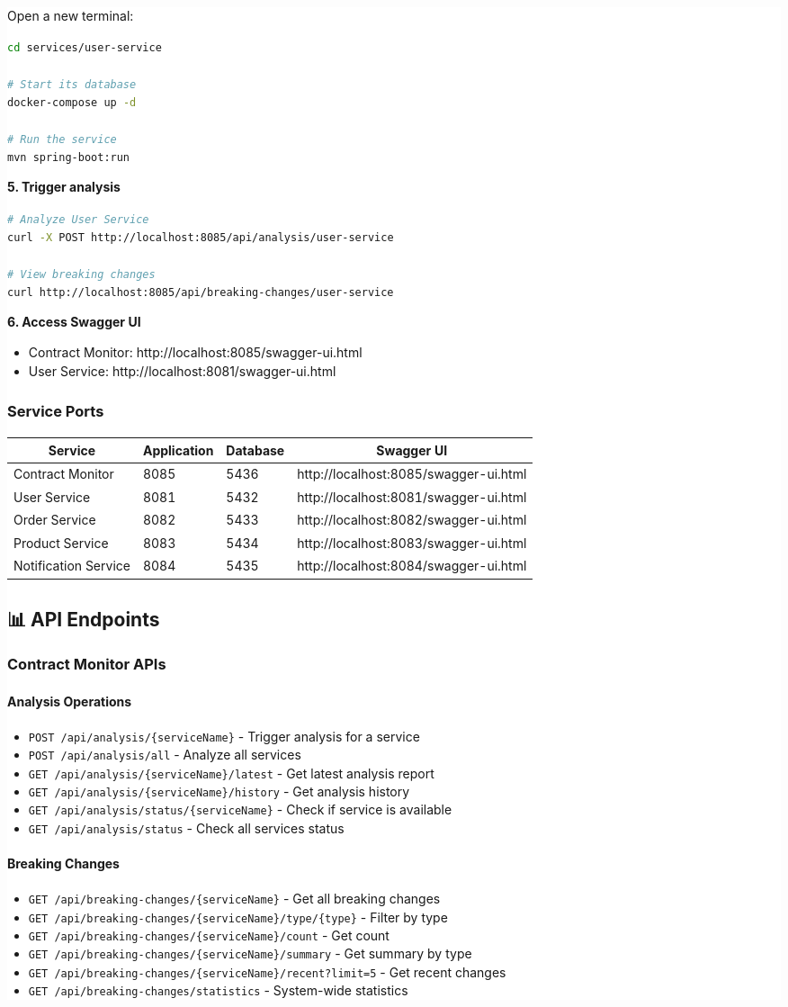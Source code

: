 Open a new terminal:
```bash
cd services/user-service

# Start its database
docker-compose up -d

# Run the service
mvn spring-boot:run
```

**5. Trigger analysis**
```bash
# Analyze User Service
curl -X POST http://localhost:8085/api/analysis/user-service

# View breaking changes
curl http://localhost:8085/api/breaking-changes/user-service
```

**6. Access Swagger UI**
- Contract Monitor: http://localhost:8085/swagger-ui.html
- User Service: http://localhost:8081/swagger-ui.html

### Service Ports

| Service | Application | Database | Swagger UI |
|---------|------------|----------|------------|
| Contract Monitor | 8085 | 5436 | http://localhost:8085/swagger-ui.html |
| User Service | 8081 | 5432 | http://localhost:8081/swagger-ui.html |
| Order Service | 8082 | 5433 | http://localhost:8082/swagger-ui.html |
| Product Service | 8083 | 5434 | http://localhost:8083/swagger-ui.html |
| Notification Service | 8084 | 5435 | http://localhost:8084/swagger-ui.html |

## 📊 API Endpoints

### Contract Monitor APIs

#### Analysis Operations
- `POST /api/analysis/{serviceName}` - Trigger analysis for a service
- `POST /api/analysis/all` - Analyze all services
- `GET /api/analysis/{serviceName}/latest` - Get latest analysis report
- `GET /api/analysis/{serviceName}/history` - Get analysis history
- `GET /api/analysis/status/{serviceName}` - Check if service is available
- `GET /api/analysis/status` - Check all services status

#### Breaking Changes
- `GET /api/breaking-changes/{serviceName}` - Get all breaking changes
- `GET /api/breaking-changes/{serviceName}/type/{type}` - Filter by type
- `GET /api/breaking-changes/{serviceName}/count` - Get count
- `GET /api/breaking-changes/{serviceName}/summary` - Get summary by type
- `GET /api/breaking-changes/{serviceName}/recent?limit=5` - Get recent changes
- `GET /api/breaking-changes/statistics` - System-wide statistics
